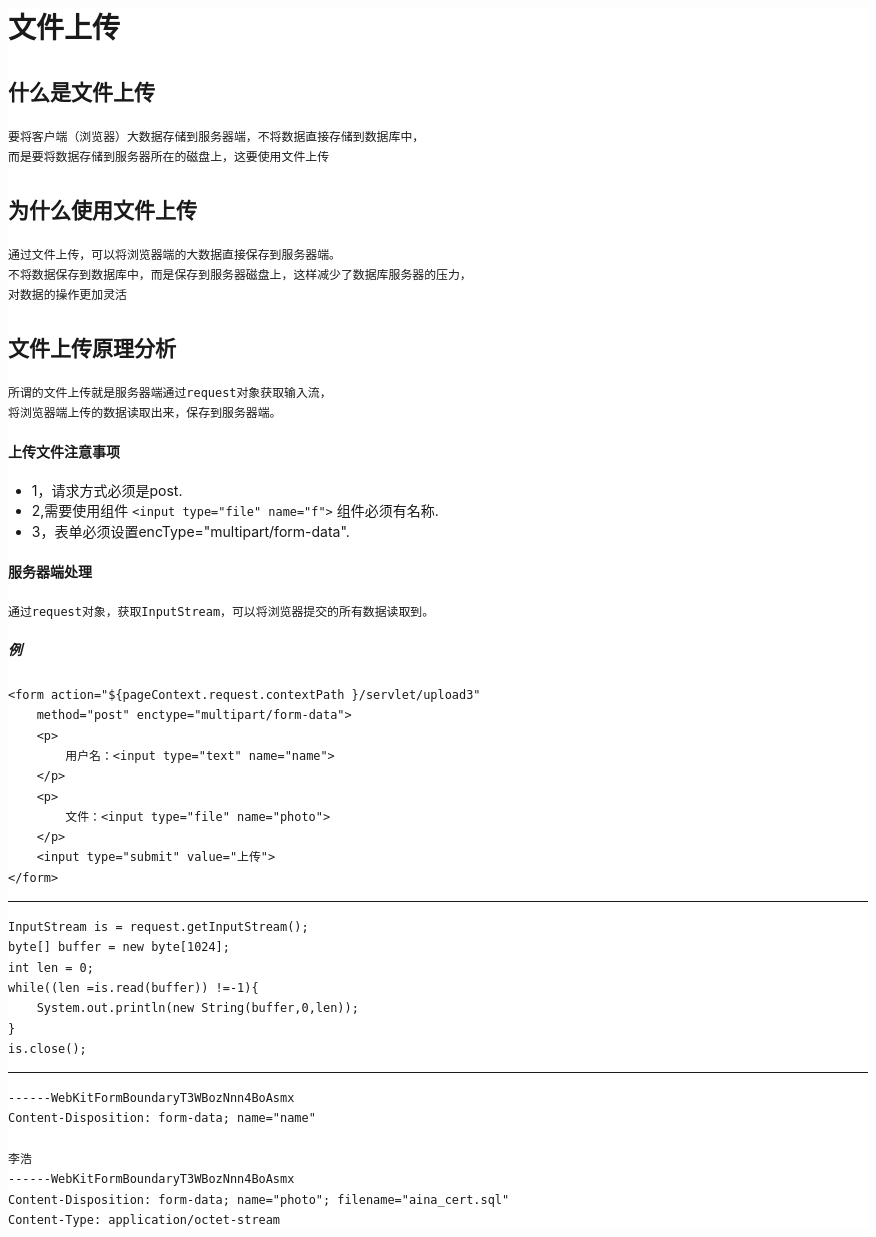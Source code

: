 # 文件上传


## 什么是文件上传
	要将客户端（浏览器）大数据存储到服务器端，不将数据直接存储到数据库中，
	而是要将数据存储到服务器所在的磁盘上，这要使用文件上传

## 为什么使用文件上传
	通过文件上传，可以将浏览器端的大数据直接保存到服务器端。
	不将数据保存到数据库中，而是保存到服务器磁盘上，这样减少了数据库服务器的压力，
	对数据的操作更加灵活

## 文件上传原理分析
	所谓的文件上传就是服务器端通过request对象获取输入流，
	将浏览器端上传的数据读取出来，保存到服务器端。

#### 上传文件注意事项
* 1，请求方式必须是post.
* 2,需要使用组件 `<input type="file" name="f">` 组件必须有名称.
* 3，表单必须设置encType="multipart/form-data".

#### 服务器端处理
	通过request对象，获取InputStream，可以将浏览器提交的所有数据读取到。

##### 例
	<form action="${pageContext.request.contextPath }/servlet/upload3"
		method="post" enctype="multipart/form-data">
		<p>
			用户名：<input type="text" name="name">
		</p>
		<p>
			文件：<input type="file" name="photo">
		</p>
		<input type="submit" value="上传">
	</form>	
------------------------------------------------------------------------------------
	InputStream is = request.getInputStream();
	byte[] buffer = new byte[1024];
	int len = 0;
	while((len =is.read(buffer)) !=-1){
		System.out.println(new String(buffer,0,len));
	}
	is.close();
------------------------------------------------------------------------------------
	------WebKitFormBoundaryT3WBozNnn4BoAsmx
	Content-Disposition: form-data; name="name"

	李浩
	------WebKitFormBoundaryT3WBozNnn4BoAsmx
	Content-Disposition: form-data; name="photo"; filename="aina_cert.sql"
	Content-Type: application/octet-stream

